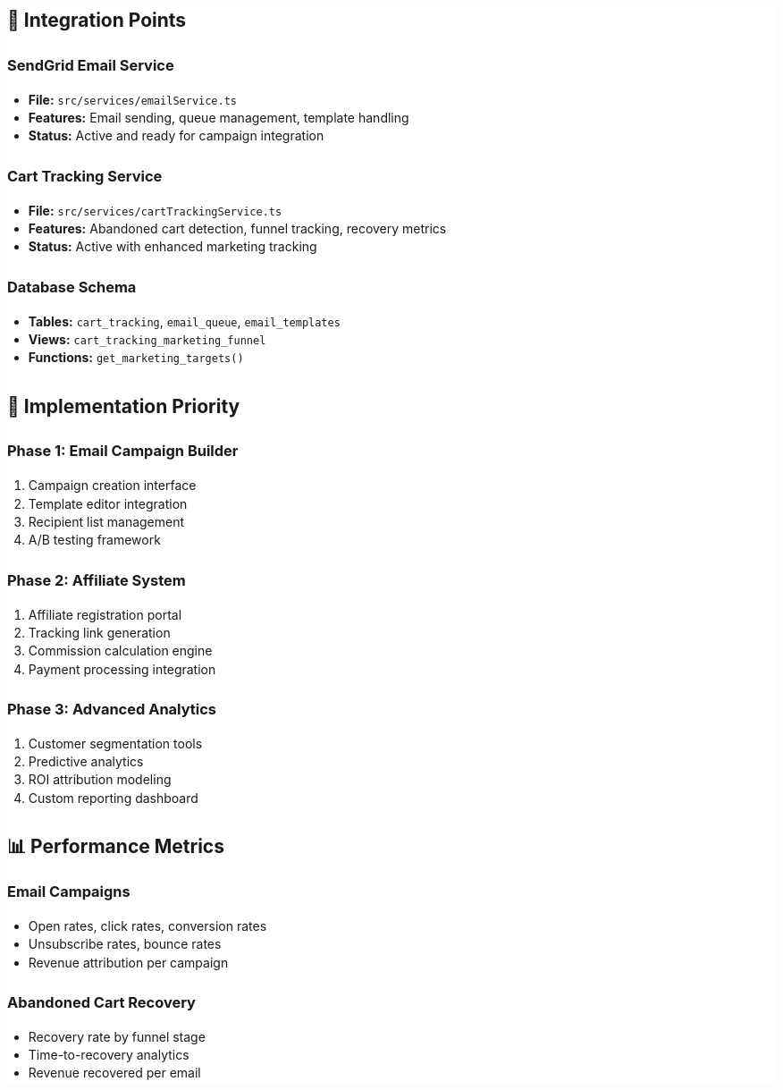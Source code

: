 ## 🔗 Integration Points

### **SendGrid Email Service**
- **File:** `src/services/emailService.ts`
- **Features:** Email sending, queue management, template handling
- **Status:** Active and ready for campaign integration

### **Cart Tracking Service**
- **File:** `src/services/cartTrackingService.ts`
- **Features:** Abandoned cart detection, funnel tracking, recovery metrics
- **Status:** Active with enhanced marketing tracking

### **Database Schema**
- **Tables:** `cart_tracking`, `email_queue`, `email_templates`
- **Views:** `cart_tracking_marketing_funnel`
- **Functions:** `get_marketing_targets()`

## 🚀 Implementation Priority

### **Phase 1: Email Campaign Builder**
1. Campaign creation interface
2. Template editor integration
3. Recipient list management
4. A/B testing framework

### **Phase 2: Affiliate System**
1. Affiliate registration portal
2. Tracking link generation
3. Commission calculation engine
4. Payment processing integration

### **Phase 3: Advanced Analytics**
1. Customer segmentation tools
2. Predictive analytics
3. ROI attribution modeling
4. Custom reporting dashboard

## 📊 Performance Metrics

### **Email Campaigns**
- Open rates, click rates, conversion rates
- Unsubscribe rates, bounce rates
- Revenue attribution per campaign

### **Abandoned Cart Recovery**
- Recovery rate by funnel stage
- Time-to-recovery analytics
- Revenue recovered per email
